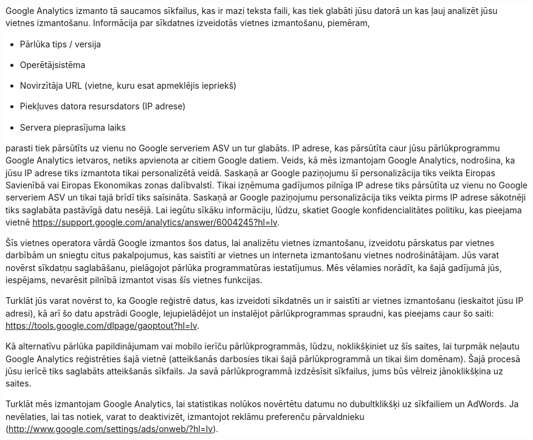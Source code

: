 Google Analytics izmanto tā saucamos sīkfailus, kas ir mazi teksta
faili, kas tiek glabāti jūsu datorā un kas ļauj analizēt jūsu vietnes
izmantošanu. Informācija par sīkdatnes izveidotās vietnes izmantošanu,
piemēram,

- Pārlūka tips / versija

- Operētājsistēma

- Novirzītāja URL (vietne, kuru esat apmeklējis iepriekš)

- Piekļuves datora resursdators (IP adrese)

- Servera pieprasījuma laiks

parasti tiek pārsūtīts uz vienu no Google serveriem ASV un tur glabāts.
IP adrese, kas pārsūtīta caur jūsu pārlūkprogrammu Google Analytics
ietvaros, netiks apvienota ar citiem Google datiem. Veids, kā mēs
izmantojam Google Analytics, nodrošina, ka jūsu IP adrese tiks izmantota
tikai personalizētā veidā. Saskaņā ar Google paziņojumu šī
personalizācija tiks veikta Eiropas Savienībā vai Eiropas Ekonomikas
zonas dalībvalstī. Tikai izņēmuma gadījumos pilnīga IP adrese tiks
pārsūtīta uz vienu no Google serveriem ASV un tikai tajā brīdī tiks
saīsināta. Saskaņā ar Google paziņojumu personalizācija tiks veikta
pirms IP adrese sākotnēji tiks saglabāta pastāvīgā datu nesējā. Lai
iegūtu sīkāku informāciju, lūdzu, skatiet Google konfidencialitātes
politiku, kas pieejama vietnē
<https://support.google.com/analytics/answer/6004245?hl=lv>.

Šīs vietnes operatora vārdā Google izmantos šos datus, lai analizētu
vietnes izmantošanu, izveidotu pārskatus par vietnes darbībām un sniegtu
citus pakalpojumus, kas saistīti ar vietnes un interneta izmantošanu
vietnes nodrošinātājam. Jūs varat novērst sīkdatņu saglabāšanu,
pielāgojot pārlūka programmatūras iestatījumus. Mēs vēlamies norādīt, ka
šajā gadījumā jūs, iespējams, nevarēsit pilnībā izmantot visas šīs
vietnes funkcijas.

Turklāt jūs varat novērst to, ka Google reģistrē datus, kas izveidoti
sīkdatnēs un ir saistīti ar vietnes izmantošanu (ieskaitot jūsu IP
adresi), kā arī šo datu apstrādi Google, lejupielādējot un instalējot
pārlūkprogrammas spraudni, kas pieejams caur šo saiti:
<https://tools.google.com/dlpage/gaoptout?hl=lv>.

Kā alternatīvu pārlūka papildinājumam vai mobilo ierīču
pārlūkprogrammās, lūdzu, noklikšķiniet uz šīs saites, lai turpmāk
neļautu Google Analytics reģistrēties šajā vietnē (atteikšanās darbosies
tikai šajā pārlūkprogrammā un tikai šim domēnam). Šajā procesā jūsu
ierīcē tiks saglabāts atteikšanās sīkfails. Ja savā pārlūkprogrammā
izdzēsīsit sīkfailus, jums būs vēlreiz jānoklikšķina uz saites.

Turklāt mēs izmantojam Google Analytics, lai statistikas nolūkos
novērtētu datumu no dubultklikšķi uz sīkfailiem un AdWords. Ja
nevēlaties, lai tas notiek, varat to deaktivizēt, izmantojot reklāmu
preferenču pārvaldnieku
(http://www.google.com/settings/ads/onweb/?hl=lv).
